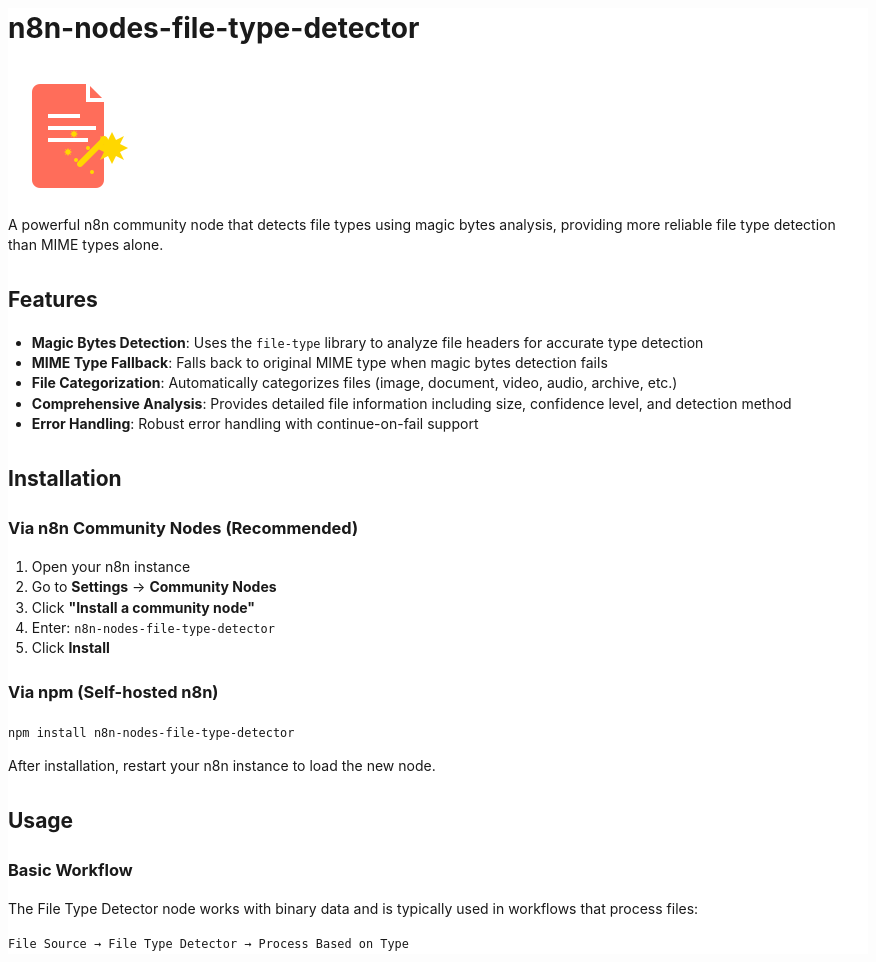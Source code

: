 # n8n-nodes-file-type-detector

![Custom n8nnode File Type Detector](https://raw.githubusercontent.com/nidkil/n8n-nodes-file-type-detector/refs/heads/master/nodes/FileTypeDetector/fileTypeDetector.svg)

A powerful n8n community node that detects file types using magic bytes analysis, providing more reliable file type detection than MIME types alone.

## Features

- **Magic Bytes Detection**: Uses the `file-type` library to analyze file headers for accurate type detection
- **MIME Type Fallback**: Falls back to original MIME type when magic bytes detection fails
- **File Categorization**: Automatically categorizes files (image, document, video, audio, archive, etc.)
- **Comprehensive Analysis**: Provides detailed file information including size, confidence level, and detection method
- **Error Handling**: Robust error handling with continue-on-fail support

## Installation

### Via n8n Community Nodes (Recommended)

1. Open your n8n instance
2. Go to **Settings** → **Community Nodes**
3. Click **"Install a community node"**
4. Enter: `n8n-nodes-file-type-detector`
5. Click **Install**

### Via npm (Self-hosted n8n)

```bash
npm install n8n-nodes-file-type-detector
```

After installation, restart your n8n instance to load the new node.

## Usage

### Basic Workflow

The File Type Detector node works with binary data and is typically used in workflows that process files:

```
File Source → File Type Detector → Process Based on Type
```
